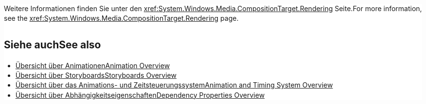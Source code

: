  <span data-ttu-id="867fe-214">Weitere Informationen finden Sie unter den <xref:System.Windows.Media.CompositionTarget.Rendering> Seite.</span><span class="sxs-lookup"><span data-stu-id="867fe-214">For more information, see the <xref:System.Windows.Media.CompositionTarget.Rendering> page.</span></span>  
  
## <a name="see-also"></a><span data-ttu-id="867fe-215">Siehe auch</span><span class="sxs-lookup"><span data-stu-id="867fe-215">See also</span></span>

- [<span data-ttu-id="867fe-216">Übersicht über Animationen</span><span class="sxs-lookup"><span data-stu-id="867fe-216">Animation Overview</span></span>](animation-overview.md)
- [<span data-ttu-id="867fe-217">Übersicht über Storyboards</span><span class="sxs-lookup"><span data-stu-id="867fe-217">Storyboards Overview</span></span>](storyboards-overview.md)
- [<span data-ttu-id="867fe-218">Übersicht über das Animations- und Zeitsteuerungssystem</span><span class="sxs-lookup"><span data-stu-id="867fe-218">Animation and Timing System Overview</span></span>](animation-and-timing-system-overview.md)
- [<span data-ttu-id="867fe-219">Übersicht über Abhängigkeitseigenschaften</span><span class="sxs-lookup"><span data-stu-id="867fe-219">Dependency Properties Overview</span></span>](../advanced/dependency-properties-overview.md)

